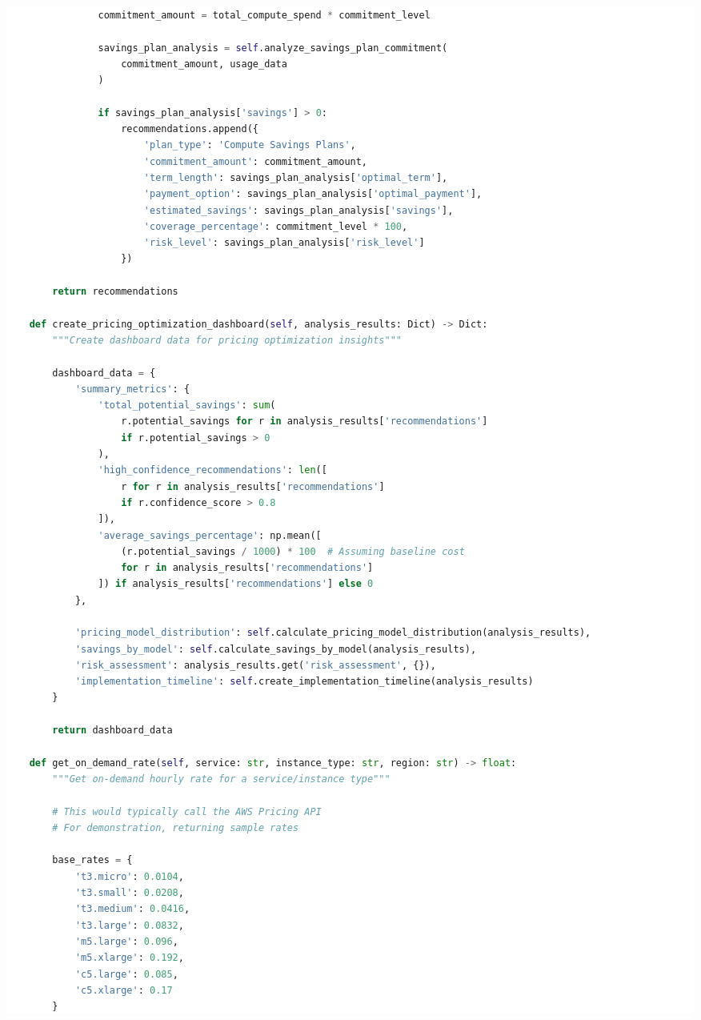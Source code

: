 ```python
                commitment_amount = total_compute_spend * commitment_level
                
                savings_plan_analysis = self.analyze_savings_plan_commitment(
                    commitment_amount, usage_data
                )
                
                if savings_plan_analysis['savings'] > 0:
                    recommendations.append({
                        'plan_type': 'Compute Savings Plans',
                        'commitment_amount': commitment_amount,
                        'term_length': savings_plan_analysis['optimal_term'],
                        'payment_option': savings_plan_analysis['optimal_payment'],
                        'estimated_savings': savings_plan_analysis['savings'],
                        'coverage_percentage': commitment_level * 100,
                        'risk_level': savings_plan_analysis['risk_level']
                    })
        
        return recommendations
    
    def create_pricing_optimization_dashboard(self, analysis_results: Dict) -> Dict:
        """Create dashboard data for pricing optimization insights"""
        
        dashboard_data = {
            'summary_metrics': {
                'total_potential_savings': sum(
                    r.potential_savings for r in analysis_results['recommendations'] 
                    if r.potential_savings > 0
                ),
                'high_confidence_recommendations': len([
                    r for r in analysis_results['recommendations'] 
                    if r.confidence_score > 0.8
                ]),
                'average_savings_percentage': np.mean([
                    (r.potential_savings / 1000) * 100  # Assuming baseline cost
                    for r in analysis_results['recommendations']
                ]) if analysis_results['recommendations'] else 0
            },
            
            'pricing_model_distribution': self.calculate_pricing_model_distribution(analysis_results),
            'savings_by_model': self.calculate_savings_by_model(analysis_results),
            'risk_assessment': analysis_results.get('risk_assessment', {}),
            'implementation_timeline': self.create_implementation_timeline(analysis_results)
        }
        
        return dashboard_data
    
    def get_on_demand_rate(self, service: str, instance_type: str, region: str) -> float:
        """Get on-demand hourly rate for a service/instance type"""
        
        # This would typically call the AWS Pricing API
        # For demonstration, returning sample rates
        
        base_rates = {
            't3.micro': 0.0104,
            't3.small': 0.0208,
            't3.medium': 0.0416,
            't3.large': 0.0832,
            'm5.large': 0.096,
            'm5.xlarge': 0.192,
            'c5.large': 0.085,
            'c5.xlarge': 0.17
        }
```